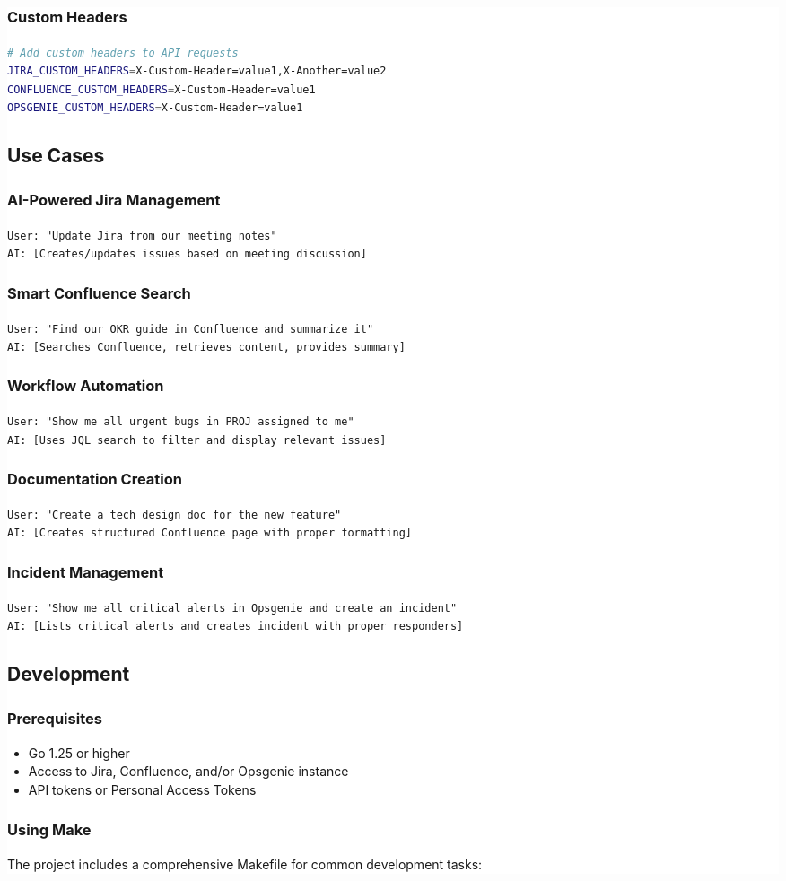 ### Custom Headers

```bash
# Add custom headers to API requests
JIRA_CUSTOM_HEADERS=X-Custom-Header=value1,X-Another=value2
CONFLUENCE_CUSTOM_HEADERS=X-Custom-Header=value1
OPSGENIE_CUSTOM_HEADERS=X-Custom-Header=value1
```

## Use Cases

### AI-Powered Jira Management
```
User: "Update Jira from our meeting notes"
AI: [Creates/updates issues based on meeting discussion]
```

### Smart Confluence Search
```
User: "Find our OKR guide in Confluence and summarize it"
AI: [Searches Confluence, retrieves content, provides summary]
```

### Workflow Automation
```
User: "Show me all urgent bugs in PROJ assigned to me"
AI: [Uses JQL search to filter and display relevant issues]
```

### Documentation Creation
```
User: "Create a tech design doc for the new feature"
AI: [Creates structured Confluence page with proper formatting]
```

### Incident Management
```
User: "Show me all critical alerts in Opsgenie and create an incident"
AI: [Lists critical alerts and creates incident with proper responders]
```

## Development

### Prerequisites
- Go 1.25 or higher
- Access to Jira, Confluence, and/or Opsgenie instance
- API tokens or Personal Access Tokens

### Using Make

The project includes a comprehensive Makefile for common development tasks:

